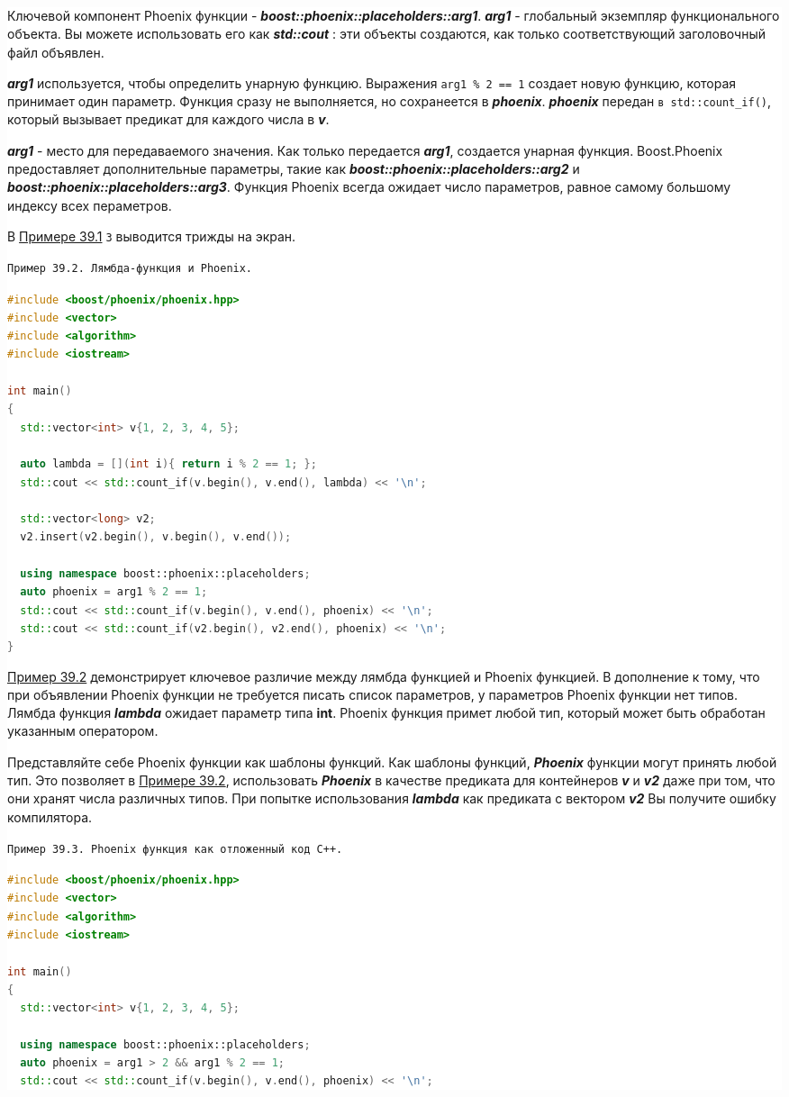 Ключевой компонент Phoenix функции  - ***boost::phoenix::placeholders::arg1***. ***arg1*** - глобальный экземпляр функционального объекта. Вы можете использовать его как ***std::cout*** : эти объекты создаются, как только соответствующий заголовочный файл объявлен.

***arg1*** используется, чтобы определить унарную функцию. Выражения ``arg1 % 2 == 1`` создает новую функцию, которая принимает один параметр. Функция сразу не выполняется, но сохранеется в ***phoenix***. ***phoenix*** передан ``в std::count_if()``, который вызывает предикат для каждого числа в ***v***.

***arg1*** - место для передаваемого значения. Как только передается ***arg1***, создается унарная функция. Boost.Phoenix предоставляет дополнительные параметры, такие как  ***boost::phoenix::placeholders::arg2*** и  ***boost::phoenix::placeholders::arg3***. Функция Phoenix всегда ожидает число параметров, равное самому большому индексу всех пераметров.

В [Примере 39.1](#example391) ```3``` выводится трижды на экран.

`Пример 39.2. Лямбда-функция и Phoenix.`
<a name="example392"></a>
``` c++
#include <boost/phoenix/phoenix.hpp>
#include <vector>
#include <algorithm>
#include <iostream>

int main()
{
  std::vector<int> v{1, 2, 3, 4, 5};

  auto lambda = [](int i){ return i % 2 == 1; };
  std::cout << std::count_if(v.begin(), v.end(), lambda) << '\n';

  std::vector<long> v2;
  v2.insert(v2.begin(), v.begin(), v.end());

  using namespace boost::phoenix::placeholders;
  auto phoenix = arg1 % 2 == 1;
  std::cout << std::count_if(v.begin(), v.end(), phoenix) << '\n';
  std::cout << std::count_if(v2.begin(), v2.end(), phoenix) << '\n';
}
```

[Пример 39.2](#example392) демонстрирует ключевое различие между лямбда функцией и Phoenix функцией. В дополнение к тому, что при объявлении Phoenix функции не требуется писать список параметров, у параметров Phoenix функции нет типов. Лямбда функция ***lambda*** ожидает параметр типа **int**. Phoenix функция примет любой тип, который может быть обработан указанным оператором.

Представляйте себе Phoenix функции как шаблоны функций. Как шаблоны функций, ***Phoenix*** функции могут принять любой тип. Это позволяет в [Примере 39.2](#example392), использовать ***Phoenix*** в качестве предиката для контейнеров ***v*** и ***v2*** даже при том, что они хранят числа различных типов. При попытке использования ***lambda*** как предиката с вектором ***v2*** Вы получите ошибку компилятора.

`Пример 39.3. Phoenix функция как отложенный код C++.`
<a name="example393"></a>
``` c++
#include <boost/phoenix/phoenix.hpp>
#include <vector>
#include <algorithm>
#include <iostream>

int main()
{
  std::vector<int> v{1, 2, 3, 4, 5};

  using namespace boost::phoenix::placeholders;
  auto phoenix = arg1 > 2 && arg1 % 2 == 1;
  std::cout << std::count_if(v.begin(), v.end(), phoenix) << '\n';
```